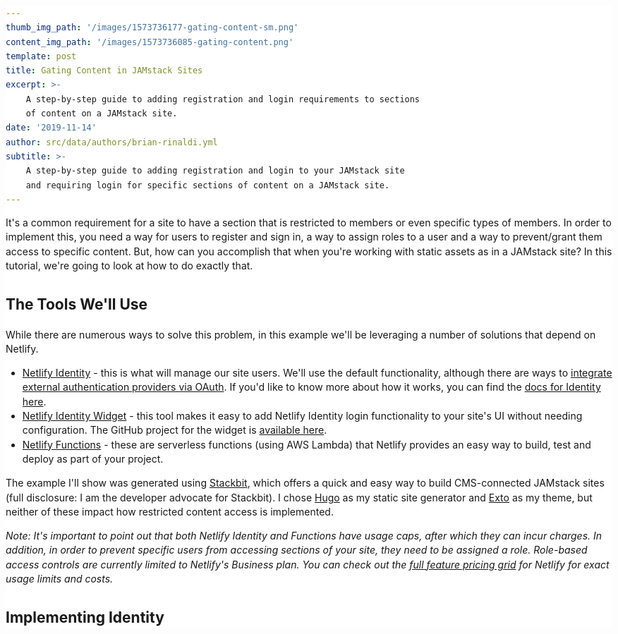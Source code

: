 ```yaml
---
thumb_img_path: '/images/1573736177-gating-content-sm.png'
content_img_path: '/images/1573736085-gating-content.png'
template: post
title: Gating Content in JAMstack Sites
excerpt: >-
    A step-by-step guide to adding registration and login requirements to sections
    of content on a JAMstack site.
date: '2019-11-14'
author: src/data/authors/brian-rinaldi.yml
subtitle: >-
    A step-by-step guide to adding registration and login to your JAMstack site
    and requiring login for specific sections of content on a JAMstack site.
---
```


It's a common requirement for a site to have a section that is restricted to members or even specific types of members. In order to implement this, you need a way for users to register and sign in, a way to assign roles to a user and a way to prevent/grant them access to specific content. But, how can you accomplish that when you're working with static assets as in a JAMstack site? In this tutorial, we're going to look at how to do exactly that.

## The Tools We'll Use

While there are numerous ways to solve this problem, in this example we'll be leveraging a number of solutions that depend on Netlify.

-   [Netlify Identity](https://docs.netlify.com/visitor-access/identity/) - this is what will manage our site users. We'll use the default functionality, although there are ways to [integrate external authentication providers via OAuth](https://docs.netlify.com/visitor-access/oauth-provider-tokens/#setup-and-settings). If you'd like to know more about how it works, you can find the [docs for Identity here](https://docs.netlify.com/visitor-access/identity/).
-   [Netlify Identity Widget](https://identity.netlify.com/) - this tool makes it easy to add Netlify Identity login functionality to your site's UI without needing configuration. The GitHub project for the widget is [available here](https://github.com/netlify/netlify-identity-widget).
-   [Netlify Functions](https://www.netlify.com/products/functions/) - these are serverless functions (using AWS Lambda) that Netlify provides an easy way to build, test and deploy as part of your project.

The example I'll show was generated using [Stackbit](https://www.stackbit.com/), which offers a quick and easy way to build CMS-connected JAMstack sites (full disclosure: I am the developer advocate for Stackbit). I chose [Hugo](https://gohugo.io/) as my static site generator and [Exto](https://github.com/stackbithq/stackbit-theme-exto) as my theme, but neither of these impact how restricted content access is implemented.

_Note: It's important to point out that both Netlify Identity and Functions have usage caps, after which they can incur charges. In addition, in order to prevent specific users from accessing sections of your site, they need to be assigned a role. Role-based access controls are currently limited to Netlify's Business plan. You can check out the [full feature pricing grid](https://www.netlify.com/pricing/#features) for Netlify for exact usage limits and costs._

## Implementing Identity

